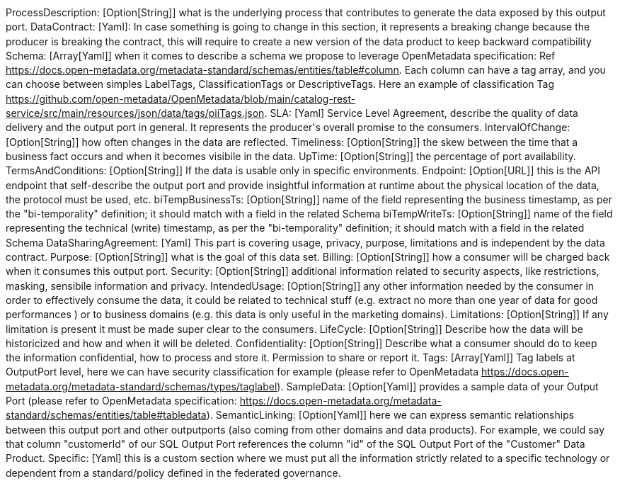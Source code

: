 ProcessDescription: [Option[String]] what is the underlying process that contributes to generate the data exposed by this output port.
DataContract: [Yaml]: In case something is going to change in this section, it represents a breaking change because the producer is breaking the contract, this will require to create a new version of the data product to keep backward compatibility
Schema: [Array[Yaml]] when it comes to describe a schema we propose to leverage OpenMetadata specification: Ref https://docs.open-metadata.org/metadata-standard/schemas/entities/table#column. Each column can have a tag array, and you can choose between simples LabelTags, ClassificationTags or DescriptiveTags. Here an example of classification Tag https://github.com/open-metadata/OpenMetadata/blob/main/catalog-rest-service/src/main/resources/json/data/tags/piiTags.json.
SLA: [Yaml] Service Level Agreement, describe the quality of data delivery and the output port in general. It represents the producer's overall promise to the consumers.
IntervalOfChange: [Option[String]] how often changes in the data are reflected.
Timeliness: [Option[String]] the skew between the time that a business fact occurs and when it becomes visibile in the data.
UpTime: [Option[String]] the percentage of port availability.
TermsAndConditions: [Option[String]] If the data is usable only in specific environments.
Endpoint: [Option[URL]] this is the API endpoint that self-describe the output port and provide insightful information at runtime about the physical location of the data, the protocol must be used, etc.
biTempBusinessTs: [Option[String]] name of the field representing the business timestamp, as per the "bi-temporality" definition; it should match with a field in the related Schema
biTempWriteTs: [Option[String]] name of the field representing the technical (write) timestamp, as per the "bi-temporality" definition; it should match with a field in the related Schema
DataSharingAgreement: [Yaml] This part is covering usage, privacy, purpose, limitations and is independent by the data contract.
Purpose: [Option[String]] what is the goal of this data set.
Billing: [Option[String]] how a consumer will be charged back when it consumes this output port.
Security: [Option[String]] additional information related to security aspects, like restrictions, masking, sensibile information and privacy.
IntendedUsage: [Option[String]] any other information needed by the consumer in order to effectively consume the data, it could be related to technical stuff (e.g. extract no more than one year of data for good performances ) or to business domains (e.g. this data is only useful in the marketing domains).
Limitations: [Option[String]] If any limitation is present it must be made super clear to the consumers.
LifeCycle: [Option[String]] Describe how the data will be historicized and how and when it will be deleted.
Confidentiality: [Option[String]] Describe what a consumer should do to keep the information confidential, how to process and store it. Permission to share or report it.
Tags: [Array[Yaml]] Tag labels at OutputPort level, here we can have security classification for example (please refer to OpenMetadata https://docs.open-metadata.org/metadata-standard/schemas/types/taglabel).
SampleData: [Option[Yaml]] provides a sample data of your Output Port (please refer to OpenMetadata specification: https://docs.open-metadata.org/metadata-standard/schemas/entities/table#tabledata).
SemanticLinking: [Option[Yaml]] here we can express semantic relationships between this output port and other outputports (also coming from other domains and data products). For example, we could say that column "customerId" of our SQL Output Port references the column "id" of the SQL Output Port of the "Customer" Data Product.
Specific: [Yaml] this is a custom section where we must put all the information strictly related to a specific technology or dependent from a standard/policy defined in the federated governance.
